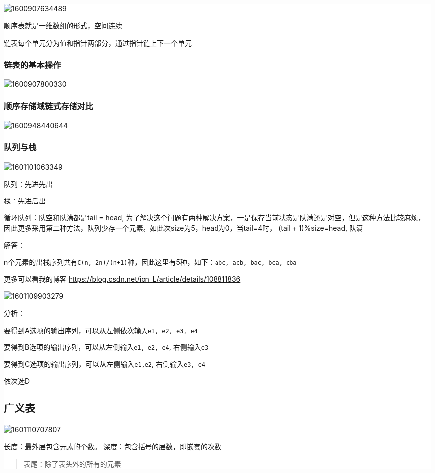 ![1600907634489](http://blog.cdn.ionluo.cn/blog/1600907634489.png)

顺序表就是一维数组的形式，空间连续

链表每个单元分为值和指针两部分，通过指针链上下一个单元



### 链表的基本操作

![1600907800330](http://blog.cdn.ionluo.cn/blog/1600907800330.png)





### 顺序存储域链式存储对比

![1600948440644](http://blog.cdn.ionluo.cn/blog/1600948440644.png)

### 队列与栈

![1601101063349](http://blog.cdn.ionluo.cn/blog/1601101063349.png)

队列：先进先出

栈：先进后出

循环队列：队空和队满都是tail = head, 为了解决这个问题有两种解决方案，一是保存当前状态是队满还是对空，但是这种方法比较麻烦，因此更多采用第二种方法，队列少存一个元素。如此次size为5，head为0，当tail=4时， (tail + 1)%size=head, 队满



解答：

n个元素的出栈序列共有`C(n, 2n)/(n+1)`种，因此这里有5种，如下：`abc, acb, bac, bca, cba`

更多可以看我的博客 https://blog.csdn.net/ion_L/article/details/108811836

![1601109903279](http://blog.cdn.ionluo.cn/blog/1601109903279.png)

分析：

要得到A选项的输出序列，可以从左侧依次输入`e1, e2, e3, e4`

要得到B选项的输出序列，可以从左侧输入`e1, e2, e4`, 右侧输入`e3`

要得到C选项的输出序列，可以从左侧输入`e1,e2`, 右侧输入`e3, e4`

依次选D



## 广义表

![1601110707807](http://blog.cdn.ionluo.cn/blog/1601110707807.png)

长度：最外层包含元素的个数。 深度：包含括号的层数，即嵌套的次数

> 表尾：除了表头外的所有的元素 
